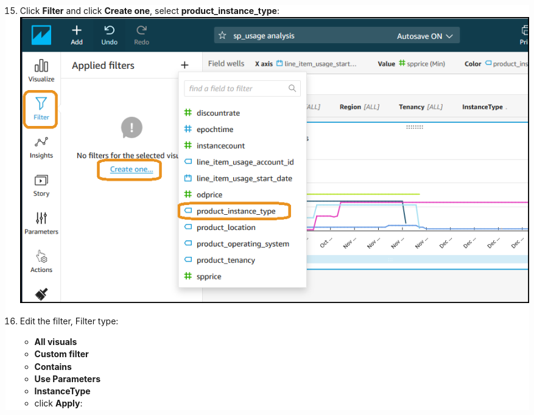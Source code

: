 15. Click **Filter** and click **Create one**, select **product_instance_type**:
![Images/quicksight_filter_create.png](Images/quicksight_filter_create.png)

16. Edit the filter, Filter type: 
    - **All visuals**
    - **Custom filter**
    - **Contains**
    - **Use Parameters**
    - **InstanceType**
    - click **Apply**: